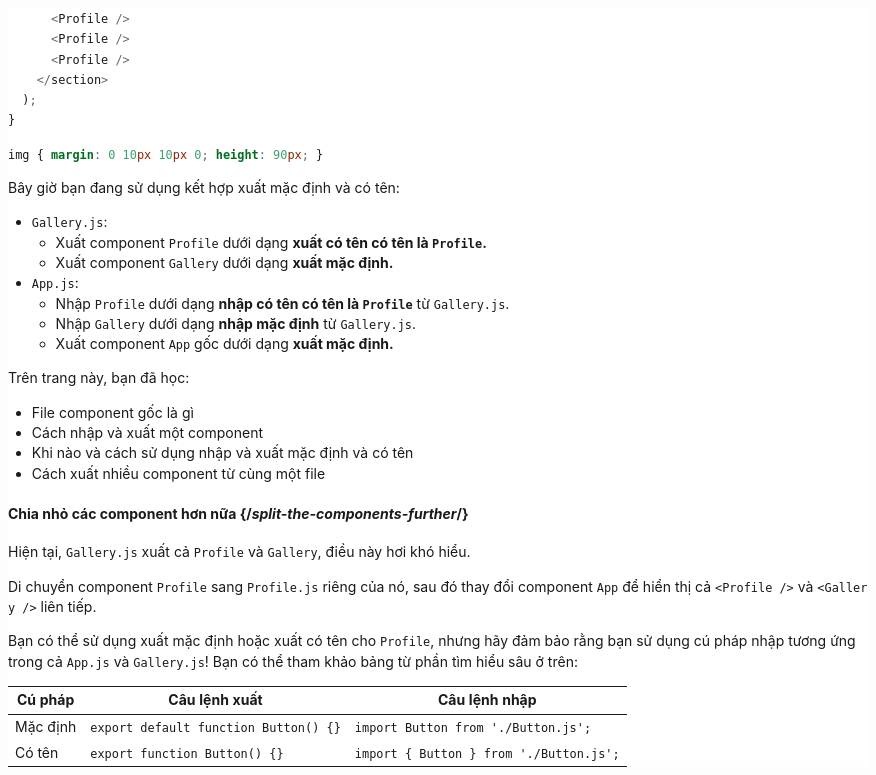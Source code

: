 ```js src/Gallery.js
      <Profile />
      <Profile />
      <Profile />
    </section>
  );
}
```

```css
img { margin: 0 10px 10px 0; height: 90px; }
```

</Sandpack>

Bây giờ bạn đang sử dụng kết hợp xuất mặc định và có tên:

* `Gallery.js`:
  - Xuất component `Profile` dưới dạng **xuất có tên có tên là `Profile`.**
  - Xuất component `Gallery` dưới dạng **xuất mặc định.**
* `App.js`:
  - Nhập `Profile` dưới dạng **nhập có tên có tên là `Profile`** từ `Gallery.js`.
  - Nhập `Gallery` dưới dạng **nhập mặc định** từ `Gallery.js`.
  - Xuất component `App` gốc dưới dạng **xuất mặc định.**

<Recap>

Trên trang này, bạn đã học:

* File component gốc là gì
* Cách nhập và xuất một component
* Khi nào và cách sử dụng nhập và xuất mặc định và có tên
* Cách xuất nhiều component từ cùng một file

</Recap>



<Challenges>

#### Chia nhỏ các component hơn nữa {/*split-the-components-further*/}

Hiện tại, `Gallery.js` xuất cả `Profile` và `Gallery`, điều này hơi khó hiểu.

Di chuyển component `Profile` sang `Profile.js` riêng của nó, sau đó thay đổi component `App` để hiển thị cả `<Profile />` và `<Gallery />` liên tiếp.

Bạn có thể sử dụng xuất mặc định hoặc xuất có tên cho `Profile`, nhưng hãy đảm bảo rằng bạn sử dụng cú pháp nhập tương ứng trong cả `App.js` và `Gallery.js`! Bạn có thể tham khảo bảng từ phần tìm hiểu sâu ở trên:

| Cú pháp           | Câu lệnh xuất                           | Câu lệnh nhập                          |
| -----------      | -----------                                | -----------                               |
| Mặc định  | `export default function Button() {}` | `import Button from './Button.js';`     |
| Có tên    | `export function Button() {}`         | `import { Button } from './Button.js';` |

<Hint>
